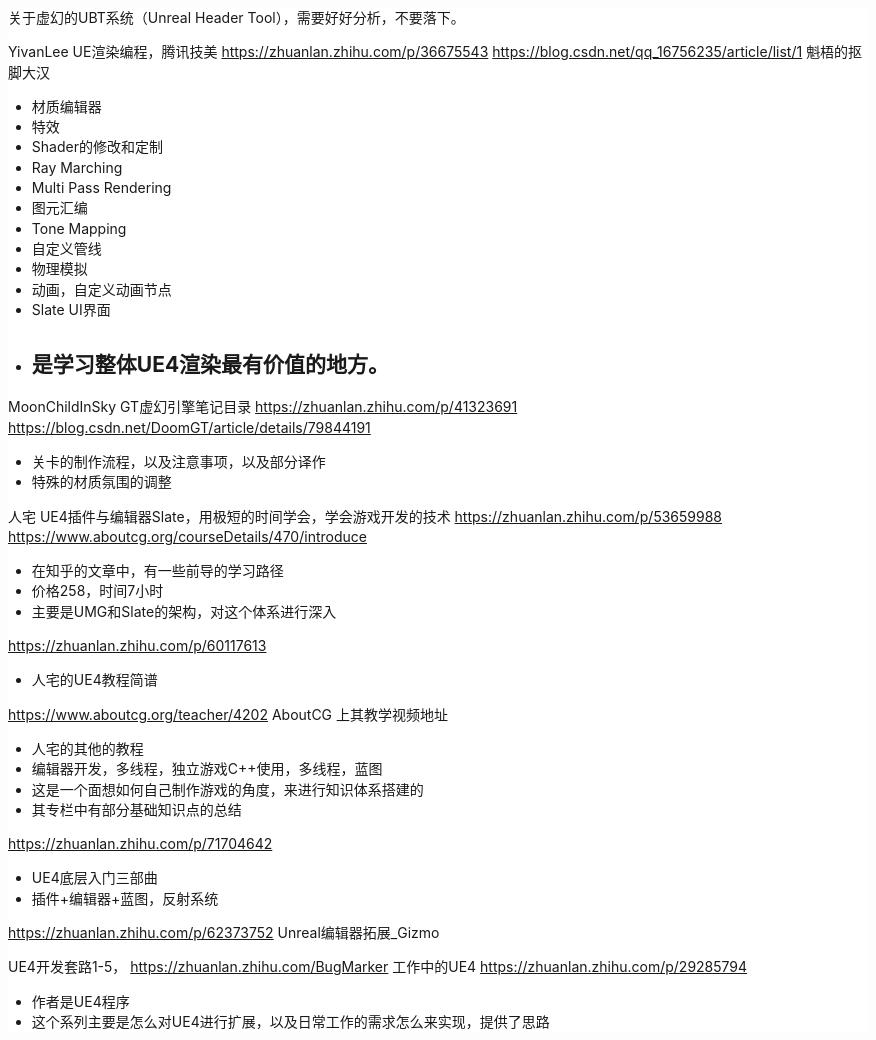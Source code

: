 
关于虚幻的UBT系统（Unreal Header Tool），需要好好分析，不要落下。


YivanLee UE渲染编程，腾讯技美
https://zhuanlan.zhihu.com/p/36675543
https://blog.csdn.net/qq_16756235/article/list/1 魁梧的抠脚大汉
* 材质编辑器
* 特效
* Shader的修改和定制
* Ray Marching
* Multi Pass Rendering
* 图元汇编
* Tone Mapping
* 自定义管线
* 物理模拟
* 动画，自定义动画节点
* Slate UI界面
* ## 是学习整体UE4渲染最有价值的地方。


MoonChildInSky GT虚幻引擎笔记目录
https://zhuanlan.zhihu.com/p/41323691
https://blog.csdn.net/DoomGT/article/details/79844191
* 关卡的制作流程，以及注意事项，以及部分译作
* 特殊的材质氛围的调整


人宅 UE4插件与编辑器Slate，用极短的时间学会，学会游戏开发的技术
https://zhuanlan.zhihu.com/p/53659988
https://www.aboutcg.org/courseDetails/470/introduce
* 在知乎的文章中，有一些前导的学习路径
* 价格258，时间7小时
* 主要是UMG和Slate的架构，对这个体系进行深入

https://zhuanlan.zhihu.com/p/60117613
* 人宅的UE4教程简谱

https://www.aboutcg.org/teacher/4202 AboutCG 上其教学视频地址
* 人宅的其他的教程
* 编辑器开发，多线程，独立游戏C++使用，多线程，蓝图
* 这是一个面想如何自己制作游戏的角度，来进行知识体系搭建的
* 其专栏中有部分基础知识点的总结

https://zhuanlan.zhihu.com/p/71704642
* UE4底层入门三部曲
* 插件+编辑器+蓝图，反射系统


https://zhuanlan.zhihu.com/p/62373752 Unreal编辑器拓展_Gizmo

UE4开发套路1-5，
https://zhuanlan.zhihu.com/BugMarker 工作中的UE4
https://zhuanlan.zhihu.com/p/29285794
* 作者是UE4程序
*  这个系列主要是怎么对UE4进行扩展，以及日常工作的需求怎么来实现，提供了思路
